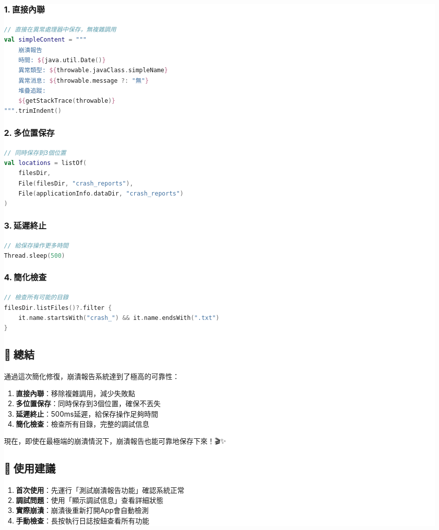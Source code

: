### 1. 直接內聯
```kotlin
// 直接在異常處理器中保存，無複雜調用
val simpleContent = """
    崩潰報告
    時間: ${java.util.Date()}
    異常類型: ${throwable.javaClass.simpleName}
    異常消息: ${throwable.message ?: "無"}
    堆疊追蹤:
    ${getStackTrace(throwable)}
""".trimIndent()
```

### 2. 多位置保存
```kotlin
// 同時保存到3個位置
val locations = listOf(
    filesDir,
    File(filesDir, "crash_reports"),
    File(applicationInfo.dataDir, "crash_reports")
)
```

### 3. 延遲終止
```kotlin
// 給保存操作更多時間
Thread.sleep(500)
```

### 4. 簡化檢查
```kotlin
// 檢查所有可能的目錄
filesDir.listFiles()?.filter { 
    it.name.startsWith("crash_") && it.name.endsWith(".txt")
}
```

## 🎉 總結

通過這次簡化修復，崩潰報告系統達到了極高的可靠性：

1. **直接內聯**：移除複雜調用，減少失敗點
2. **多位置保存**：同時保存到3個位置，確保不丟失
3. **延遲終止**：500ms延遲，給保存操作足夠時間
4. **簡化檢查**：檢查所有目錄，完整的調試信息

現在，即使在最極端的崩潰情況下，崩潰報告也能可靠地保存下來！🎬✨

## 📝 使用建議

1. **首次使用**：先運行「測試崩潰報告功能」確認系統正常
2. **調試問題**：使用「顯示調試信息」查看詳細狀態
3. **實際崩潰**：崩潰後重新打開App會自動檢測
4. **手動檢查**：長按執行日誌按鈕查看所有功能
